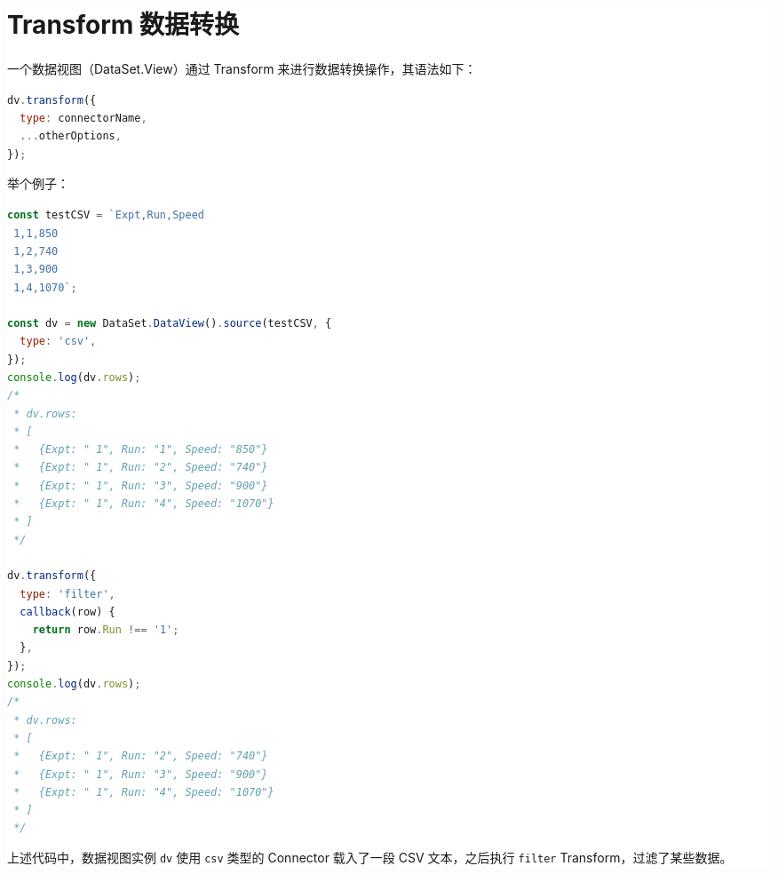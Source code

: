 # Transform 数据转换

一个数据视图（DataSet.View）通过 Transform 来进行数据转换操作，其语法如下：

```javascript
dv.transform({
  type: connectorName,
  ...otherOptions,
});
```

举个例子：

```javascript
const testCSV = `Expt,Run,Speed
 1,1,850
 1,2,740
 1,3,900
 1,4,1070`;

const dv = new DataSet.DataView().source(testCSV, {
  type: 'csv',
});
console.log(dv.rows);
/*
 * dv.rows:
 * [
 *   {Expt: " 1", Run: "1", Speed: "850"}
 *   {Expt: " 1", Run: "2", Speed: "740"}
 *   {Expt: " 1", Run: "3", Speed: "900"}
 *   {Expt: " 1", Run: "4", Speed: "1070"}
 * ]
 */

dv.transform({
  type: 'filter',
  callback(row) {
    return row.Run !== '1';
  },
});
console.log(dv.rows);
/*
 * dv.rows:
 * [
 *   {Expt: " 1", Run: "2", Speed: "740"}
 *   {Expt: " 1", Run: "3", Speed: "900"}
 *   {Expt: " 1", Run: "4", Speed: "1070"}
 * ]
 */
```

上述代码中，数据视图实例 `dv` 使用 `csv` 类型的 Connector 载入了一段 CSV 文本，之后执行 `filter` Transform，过滤了某些数据。
